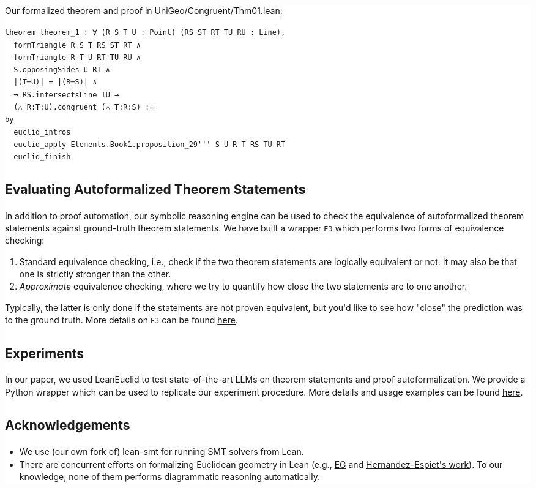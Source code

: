 Our formalized theorem and proof in [UniGeo/Congruent/Thm01.lean](https://github.com/loganrjmurphy/LeanEuclid/blob/master/UniGeo/Congruent/Thm01.lean):

```lean
theorem theorem_1 : ∀ (R S T U : Point) (RS ST RT TU RU : Line),
  formTriangle R S T RS ST RT ∧
  formTriangle R T U RT TU RU ∧
  S.opposingSides U RT ∧
  |(T─U)| = |(R─S)| ∧
  ¬ RS.intersectsLine TU →
  (△ R:T:U).congruent (△ T:R:S) :=
by
  euclid_intros
  euclid_apply Elements.Book1.proposition_29''' S U R T RS TU RT
  euclid_finish
```


## Evaluating Autoformalized Theorem Statements

In addition to proof automation, our symbolic reasoning engine can be used to check the equivalence of autoformalized theorem statements against ground-truth theorem statements. We have built a wrapper `E3` which performs two forms of equivalence checking: 

1. Standard equivalence checking, i.e., check if the two theorem statements are logically equivalent or not. It may also be that one is strictly stronger than the other.
2. *Approximate* equivalence checking, where we try to quantify how close the two statements are to one another. 

Typically, the latter is only done if the statements are not proven equivalent, but you'd like to see how "close" the prediction was to the ground truth. More details on `E3` can be found [here](https://github.com/loganrjmurphy/LeanEuclid/tree/master/E3).

## Experiments

In our paper, we used LeanEuclid to test state-of-the-art LLMs on theorem statements and proof autoformalization. We provide a Python wrapper which can be used to replicate our experiment procedure. More details and usage examples can be found [here](https://github.com/loganrjmurphy/LeanEuclid/tree/master/AutoFormalization).

## Acknowledgements

* We use ([our own fork](https://github.com/yangky11/lean-smt) of) [lean-smt](https://github.com/ufmg-smite/lean-smt) for running SMT solvers from Lean.
* There are concurrent efforts on formalizing Euclidean geometry in Lean (e.g., [EG](https://github.com/jjdishere/EG) and [Hernandez-Espiet's work](https://github.com/leanprover-community/mathlib4/pull/7300)). To our knowledge, none of them performs diagrammatic reasoning automatically.
